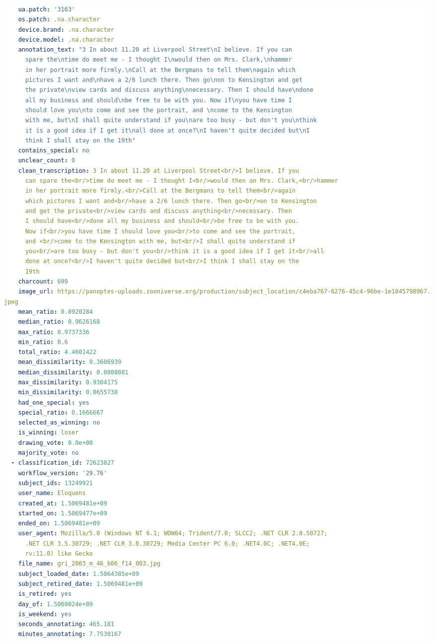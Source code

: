 ```yaml
    ua.patch: '3163'
    os.patch: .na.character
    device.brand: .na.character
    device.model: .na.character
    annotation_text: "3 In about 11.20 at Liverpool Street\nI believe. If you can
      spare the\ntime do meet me - I thought I\nwould then on Mrs. Clark,\nhammer
      in her portrait more firmly.\nCall at the Bergmans to tell them\nagain which
      pictures I want and\nhave a 2/6 lunch there. Then go\non to Kensington and get
      the private\nview cards and discuss anything\nnecessary. Then I should have\ndone
      all my business and should\nbe free to be with you. Now if\nyou have time I
      should love you\nto come and see the portrait, and \ncome to the Kensington
      with me, but\nI shall quite understand if you\nare too busy - but don't you\nthink
      it is a good idea if I get it\nall done at once?\nI haven't quite decided but\nI
      think I shall stay on the 19th"
    contains_special: no
    unclear_count: 0
    clean_transcription: 3 In about 11.20 at Liverpool Street<br/>I believe. If you
      can spare the<br/>time do meet me - I thought I<br/>would then on Mrs. Clark,<br/>hammer
      in her portrait more firmly.<br/>Call at the Bergmans to tell them<br/>again
      which pictures I want and<br/>have a 2/6 lunch there. Then go<br/>on to Kensington
      and get the private<br/>view cards and discuss anything<br/>necessary. Then
      I should have<br/>done all my business and should<br/>be free to be with you.
      Now if<br/>you have time I should love you<br/>to come and see the portrait,
      and <br/>come to the Kensington with me, but<br/>I shall quite understand if
      you<br/>are too busy - but don't you<br/>think it is a good idea if I get it<br/>all
      done at once?<br/>I haven't quite decided but<br/>I think I shall stay on the
      19th
    charcount: 699
    image_url: https://panoptes-uploads.zooniverse.org/production/subject_location/c4eba767-6276-45c4-96be-1e1845798967.jpeg
    mean_ratio: 0.8920284
    median_ratio: 0.9626168
    max_ratio: 0.9737336
    min_ratio: 0.6
    total_ratio: 4.4601422
    mean_dissimilarity: 0.3606939
    median_dissimilarity: 0.0808081
    max_dissimilarity: 0.9304175
    min_dissimilarity: 0.0655738
    had_one_special: yes
    special_ratio: 0.1666667
    selected_as_winning: no
    is_winning: loser
    drawing_vote: 0.0e+00
    majority_vote: no
  - classification_id: 72623827
    workflow_version: '29.76'
    subject_ids: 13249921
    user_name: Eloquens
    created_at: 1.5069481e+09
    started_on: 1.5069477e+09
    ended_on: 1.5069481e+09
    user_agent: Mozilla/5.0 (Windows NT 6.1; WOW64; Trident/7.0; SLCC2; .NET CLR 2.0.50727;
      .NET CLR 3.5.30729; .NET CLR 3.0.30729; Media Center PC 6.0; .NET4.0C; .NET4.0E;
      rv:11.0) like Gecko
    file_name: gri_2003_m_46_b06_f14_003.jpg
    subject_loaded_date: 1.5064385e+09
    subject_retired_date: 1.5069481e+09
    is_retired: yes
    day_of: 1.5069024e+09
    is_weekend: yes
    seconds_annotating: 465.181
    minutes_annotating: 7.7530167
```